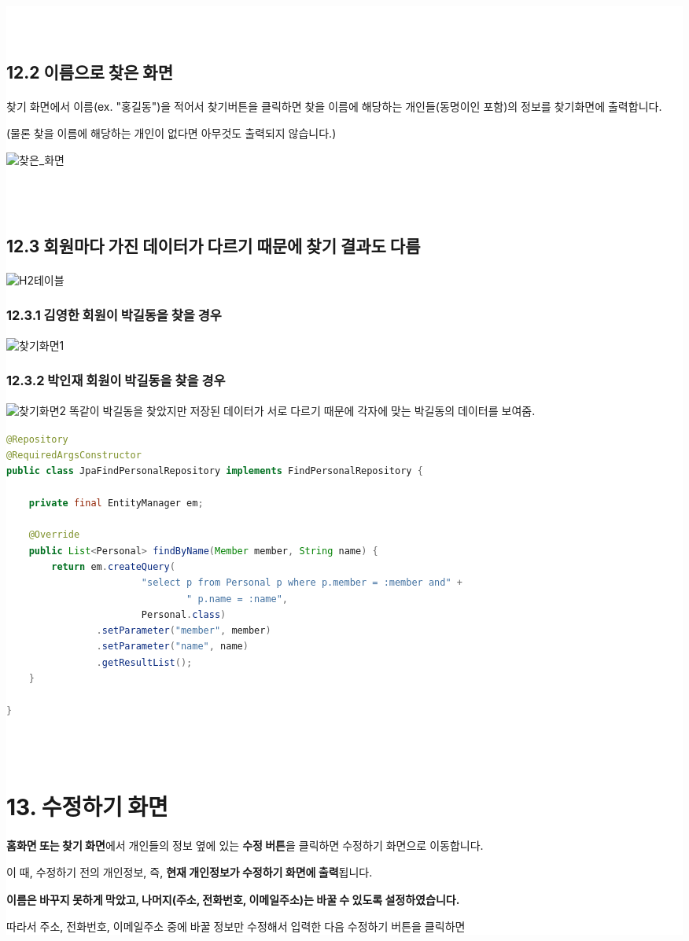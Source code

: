 <br><br>

## 12.2 이름으로 찾은 화면
찾기 화면에서 이름(ex. "홍길동")을 적어서 찾기버튼을 클릭하면 찾을 이름에 해당하는 개인들(동명이인 포함)의 정보를 찾기화면에 출력합니다.  

(물론 찾을 이름에 해당하는 개인이 없다면 아무것도 출력되지 않습니다.)  

![찾은_화면](https://user-images.githubusercontent.com/52854217/170685650-b7278d45-2ff8-4e59-a77f-8c8e91013b13.JPG)

<br><br>

## 12.3 회원마다 가진 데이터가 다르기 때문에 찾기 결과도 다름
![H2테이블](https://user-images.githubusercontent.com/52854217/181190886-938ebeb5-50f8-43fa-bdef-478cc02d9bd1.JPG)
### 12.3.1 김영한 회원이 박길동을 찾을 경우
![찾기화면1](https://user-images.githubusercontent.com/52854217/181184422-4ab15da2-41a5-4981-9c3a-37d00b78f2e3.JPG)
### 12.3.2 박인재 회원이 박길동을 찾을 경우
![찾기화면2](https://user-images.githubusercontent.com/52854217/181184580-741efc39-f832-4f1c-a0b5-edaa2b9cd939.JPG)
똑같이 박길동을 찾았지만 저장된 데이터가 서로 다르기 때문에 각자에 맞는 박길동의 데이터를 보여줌.  
```java
@Repository
@RequiredArgsConstructor
public class JpaFindPersonalRepository implements FindPersonalRepository {

    private final EntityManager em;

    @Override
    public List<Personal> findByName(Member member, String name) {
        return em.createQuery(
                        "select p from Personal p where p.member = :member and" +
                                " p.name = :name",
                        Personal.class)
                .setParameter("member", member)
                .setParameter("name", name)
                .getResultList();
    }

}
```
<br><br>

# 13. 수정하기 화면
**홈화면 또는 찾기 화면**에서 개인들의 정보 옆에 있는 **수정 버튼**을 클릭하면 수정하기 화면으로 이동합니다.  

이 때, 수정하기 전의 개인정보, 즉, **현재 개인정보가 수정하기 화면에 출력**됩니다.  

**이름은 바꾸지 못하게 막았고, 나머지(주소, 전화번호, 이메일주소)는 바꿀 수 있도록 설정하였습니다.**  

따라서 주소, 전화번호, 이메일주소 중에 바꿀 정보만 수정해서 입력한 다음 수정하기 버튼을 클릭하면  
